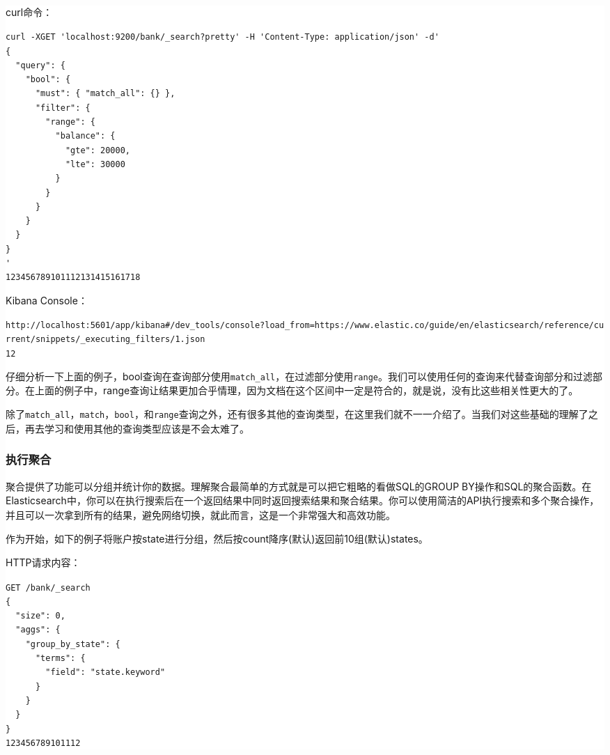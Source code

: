 curl命令：

```
curl -XGET 'localhost:9200/bank/_search?pretty' -H 'Content-Type: application/json' -d'
{
  "query": {
    "bool": {
      "must": { "match_all": {} },
      "filter": {
        "range": {
          "balance": {
            "gte": 20000,
            "lte": 30000
          }
        }
      }
    }
  }
}
'
123456789101112131415161718

```

Kibana Console：

```
http://localhost:5601/app/kibana#/dev_tools/console?load_from=https://www.elastic.co/guide/en/elasticsearch/reference/current/snippets/_executing_filters/1.json
12

```

仔细分析一下上面的例子，bool查询在查询部分使用`match_all`，在过滤部分使用`range`。我们可以使用任何的查询来代替查询部分和过滤部分。在上面的例子中，range查询让结果更加合乎情理，因为文档在这个区间中一定是符合的，就是说，没有比这些相关性更大的了。

除了`match_all`，`match`，`bool`，和`range`查询之外，还有很多其他的查询类型，在这里我们就不一一介绍了。当我们对这些基础的理解了之后，再去学习和使用其他的查询类型应该是不会太难了。

### 执行聚合

聚合提供了功能可以分组并统计你的数据。理解聚合最简单的方式就是可以把它粗略的看做SQL的GROUP BY操作和SQL的聚合函数。在Elasticsearch中，你可以在执行搜索后在一个返回结果中同时返回搜索结果和聚合结果。你可以使用简洁的API执行搜索和多个聚合操作，并且可以一次拿到所有的结果，避免网络切换，就此而言，这是一个非常强大和高效功能。

作为开始，如下的例子将账户按state进行分组，然后按count降序(默认)返回前10组(默认)states。

HTTP请求内容：

```
GET /bank/_search
{
  "size": 0,
  "aggs": {
    "group_by_state": {
      "terms": {
        "field": "state.keyword"
      }
    }
  }
}
123456789101112

```
